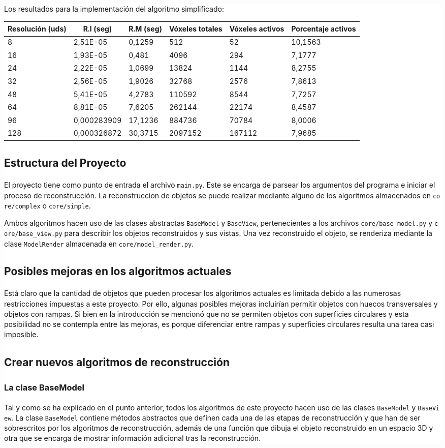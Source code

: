 Los resultados para la implementación del algoritmo simplificado:

| Resolución (uds) | R.I (seg)   | R.M (seg)  | Vóxeles totales | Vóxeles activos | Porcentaje activos |
|------------------|-------------|-----------|------------------|------------------|---------------------|
| 8                | 2,51E-05    | 0,1259    | 512              | 52               | 10,1563             |
| 16               | 1,93E-05    | 0,481     | 4096             | 294              | 7,1777              |
| 24               | 2,22E-05    | 1,0699    | 13824            | 1144             | 8,2755              |
| 32               | 2,56E-05    | 1,9026    | 32768            | 2576             | 7,8613              |
| 48               | 5,41E-05    | 4,2783    | 110592           | 8544             | 7,7257              |
| 64               | 8,81E-05    | 7,6205    | 262144           | 22174            | 8,4587              |
| 96               | 0,000283909 | 17,1236   | 884736           | 70784            | 8,0006              |
| 128              | 0,000326872 | 30,3715   | 2097152          | 167112           | 7,9685              |


## Estructura del Proyecto

El proyecto tiene como punto de entrada el archivo `main.py`. Este se encarga de
parsear los argumentos del programa e iniciar el proceso de reconstrucción. La
reconstruccion de objetos se puede realizar mediante alguno de los algoritmos 
almacenados en `core/complex` o `core/simple`.

Ambos algoritmos hacen uso de las clases abstractas `BaseModel` y `BaseView`,
pertenecientes a los archivos `core/base_model.py` y 
`core/base_view.py` para describir los objetos reconstruidos y sus vistas. Una
vez reconstruido el objeto, se renderiza mediante la clase `ModelRender` 
almacenada en `core/model_render.py`.

## Posibles mejoras en los algoritmos actuales

Está claro que la cantidad de objetos que pueden procesar los algoritmos actuales
es limitada debido a las numerosas restricciones impuestas a este proyecto. Por
ello, algunas posibles mejoras incluirían permitir objetos con huecos 
transversales y objetos con rampas. Si bien en la introducción se mencionó que 
no se permiten objetos con superficies circulares y esta posibilidad no se 
contempla entre las mejoras, es porque diferenciar entre rampas y superficies 
circulares resulta una tarea casi imposible.


## Crear nuevos algoritmos de reconstrucción
### La clase BaseModel

Tal y como se ha explicado en el punto anterior, todos los algoritmos de este 
proyecto hacen uso de las clases ``BaseModel`` y ``BaseView``. La clase 
``BaseModel`` contiene métodos abstractos que definen cada una de las etapas de 
reconstrucción y que han de ser sobrescritos por los algoritmos de 
reconstrucción, además de una función que dibuja el objeto reconstruido en un 
espacio 3D y otra que se encarga de mostrar información adicional tras la 
reconstrucción.
